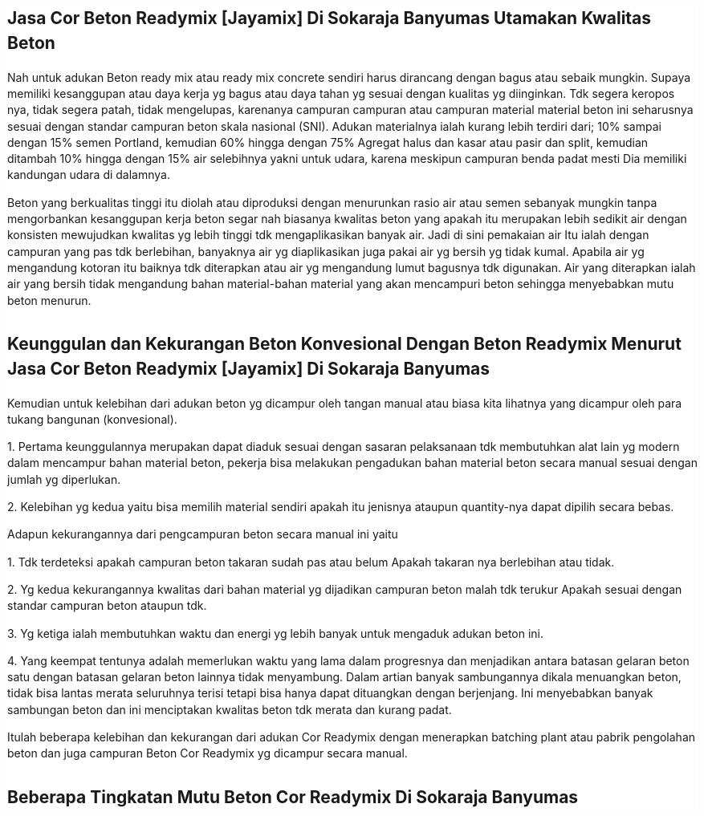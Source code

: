 ## Jasa Cor Beton Readymix \[Jayamix\] Di Sokaraja Banyumas Utamakan Kwalitas Beton

Nah untuk adukan Beton ready mix atau ready mix concrete sendiri harus dirancang dengan bagus atau sebaik mungkin. Supaya memiliki kesanggupan atau daya kerja yg bagus atau daya tahan yg sesuai dengan kualitas yg diinginkan. Tdk segera keropos nya, tidak segera patah, tidak mengelupas, karenanya campuran campuran atau campuran material material beton ini seharusnya sesuai dengan standar campuran beton skala nasional (SNI). Adukan materialnya ialah kurang lebih terdiri dari; 10% sampai dengan 15% semen Portland, kemudian 60% hingga dengan 75% Agregat halus dan kasar atau pasir dan split, kemudian ditambah 10% hingga dengan 15% air selebihnya yakni untuk udara, karena meskipun campuran benda padat mesti Dia memiliki kandungan udara di dalamnya.

Beton yang berkualitas tinggi itu diolah atau diproduksi dengan menurunkan rasio air atau semen sebanyak mungkin tanpa mengorbankan kesanggupan kerja beton segar nah biasanya kwalitas beton yang apakah itu merupakan lebih sedikit air dengan konsisten mewujudkan kwalitas yg lebih tinggi tdk mengaplikasikan banyak air. Jadi di sini pemakaian air Itu ialah dengan campuran yang pas tdk berlebihan, banyaknya air yg diaplikasikan juga pakai air yg bersih yg tidak kumal. Apabila air yg mengandung kotoran itu baiknya tdk diterapkan atau air yg mengandung lumut bagusnya tdk digunakan. Air yang diterapkan ialah air yang bersih tidak mengandung bahan material-bahan material yang akan mencampuri beton sehingga menyebabkan mutu beton menurun.

## Keunggulan dan Kekurangan Beton Konvesional Dengan Beton Readymix Menurut Jasa Cor Beton Readymix \[Jayamix\] Di Sokaraja Banyumas

Kemudian untuk kelebihan dari adukan beton yg dicampur oleh tangan manual atau biasa kita lihatnya yang dicampur oleh para tukang bangunan (konvesional).

1\. Pertama keunggulannya merupakan dapat diaduk sesuai dengan sasaran pelaksanaan tdk membutuhkan alat lain yg modern dalam mencampur bahan material beton, pekerja bisa melakukan pengadukan bahan material beton secara manual sesuai dengan jumlah yg diperlukan.

2\. Kelebihan yg kedua yaitu bisa memilih material sendiri apakah itu jenisnya ataupun quantity-nya dapat dipilih secara bebas.

Adapun kekurangannya dari pengcampuran beton secara manual ini yaitu

1\. Tdk terdeteksi apakah campuran beton takaran sudah pas atau belum Apakah takaran nya berlebihan atau tidak.

2\. Yg kedua kekurangannya kwalitas dari bahan material yg dijadikan campuran beton malah tdk terukur Apakah sesuai dengan standar campuran beton ataupun tdk.

3\. Yg ketiga ialah membutuhkan waktu dan energi yg lebih banyak untuk mengaduk adukan beton ini.

4\. Yang keempat tentunya adalah memerlukan waktu yang lama dalam progresnya dan menjadikan antara batasan gelaran beton satu dengan batasan gelaran beton lainnya tidak menyambung. Dalam artian banyak sambungannya dikala menuangkan beton, tidak bisa lantas merata seluruhnya terisi tetapi bisa hanya dapat dituangkan dengan berjenjang. Ini menyebabkan banyak sambungan beton dan ini menciptakan kwalitas beton tdk merata dan kurang padat.

Itulah beberapa kelebihan dan kekurangan dari adukan Cor Readymix dengan menerapkan batching plant atau pabrik pengolahan beton dan juga campuran Beton Cor Readymix yg dicampur secara manual.

## Beberapa Tingkatan Mutu Beton Cor Readymix Di Sokaraja Banyumas
